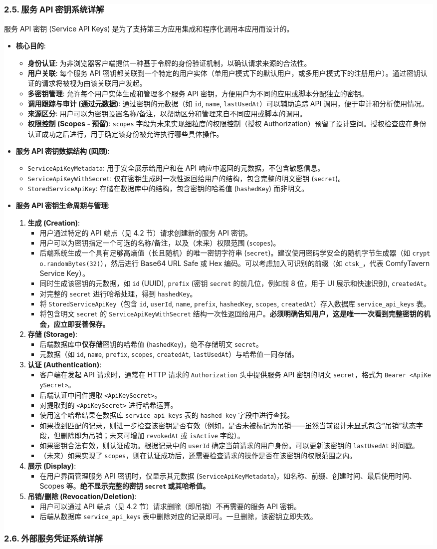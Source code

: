 ### 2.5. 服务 API 密钥系统详解

服务 API 密钥 (Service API Keys) 是为了支持第三方应用集成和程序化调用本应用而设计的。

- **核心目的**:

  - **身份认证**: 为非浏览器客户端提供一种基于令牌的身份验证机制，以确认请求来源的合法性。
  - **用户关联**: 每个服务 API 密钥都关联到一个特定的用户实体（单用户模式下的默认用户，或多用户模式下的注册用户）。通过密钥认证的请求将被视为由该关联用户发起。
  - **多密钥管理**: 允许每个用户实体生成和管理多个服务 API 密钥，方便用户为不同的应用或脚本分配独立的密钥。
  - **调用跟踪与审计 (通过元数据)**: 通过密钥的元数据（如 `id`, `name`, `lastUsedAt`）可以辅助追踪 API 调用，便于审计和分析使用情况。
  - **来源区分**: 用户可以为密钥设置名称/备注，以帮助区分和管理来自不同应用或脚本的调用。
  - **权限控制 (Scopes - 预留)**: `scopes` 字段为未来实现细粒度的权限控制（授权 Authorization）预留了设计空间。授权检查应在身份认证成功之后进行，用于确定该身份被允许执行哪些具体操作。

- **服务 API 密钥数据结构 (回顾)**:

  - `ServiceApiKeyMetadata`: 用于安全展示给用户和在 API 响应中返回的元数据，不包含敏感信息。
  - `ServiceApiKeyWithSecret`: 仅在密钥生成时一次性返回给用户的结构，包含完整的明文密钥 (`secret`)。
  - `StoredServiceApiKey`: 存储在数据库中的结构，包含密钥的哈希值 (`hashedKey`) 而非明文。

- **服务 API 密钥生命周期与管理**:
  1.  **生成 (Creation)**:
      - 用户通过特定的 API 端点（见 4.2 节）请求创建新的服务 API 密钥。
      - 用户可以为密钥指定一个可选的名称/备注，以及（未来）权限范围 (`scopes`)。
      - 后端系统生成一个具有足够高熵值（长且随机）的唯一密钥字符串 (`secret`)。建议使用密码学安全的随机字节生成器（如 `crypto.randomBytes(32)`），然后进行 Base64 URL Safe 或 Hex 编码。可以考虑加入可识别的前缀（如 `ctsk_`，代表 ComfyTavern Service Key）。
      - 同时生成该密钥的元数据，如 `id` (UUID), `prefix` (密钥 `secret` 的前几位，例如前 8 位，用于 UI 展示和快速识别), `createdAt`。
      - 对完整的 `secret` 进行哈希处理，得到 `hashedKey`。
      - 将 `StoredServiceApiKey`（包含 `id`, `userId`, `name`, `prefix`, `hashedKey`, `scopes`, `createdAt`）存入数据库 `service_api_keys` 表。
      - 将包含明文 `secret` 的 `ServiceApiKeyWithSecret` 结构一次性返回给用户。**必须明确告知用户，这是唯一一次看到完整密钥的机会，应立即妥善保存。**
  2.  **存储 (Storage)**:
      - 后端数据库中**仅存储**密钥的哈希值 (`hashedKey`)，绝不存储明文 `secret`。
      - 元数据（如 `id`, `name`, `prefix`, `scopes`, `createdAt`, `lastUsedAt`）与哈希值一同存储。
  3.  **认证 (Authentication)**:
      - 客户端在发起 API 请求时，通常在 HTTP 请求的 `Authorization` 头中提供服务 API 密钥的明文 `secret`，格式为 `Bearer <ApiKeySecret>`。
      - 后端认证中间件提取 `<ApiKeySecret>`。
      - 对提取到的 `<ApiKeySecret>` 进行哈希运算。
      - 使用这个哈希结果在数据库 `service_api_keys` 表的 `hashed_key` 字段中进行查找。
      - 如果找到匹配的记录，则进一步检查该密钥是否有效（例如，是否未被标记为吊销——虽然当前设计未显式包含“吊销”状态字段，但删除即为吊销；未来可增加 `revokedAt` 或 `isActive` 字段）。
      - 如果密钥合法有效，则认证成功。根据记录中的 `userId` 确定当前请求的用户身份。可以更新该密钥的 `lastUsedAt` 时间戳。
      - （未来）如果实现了 `scopes`，则在认证成功后，还需要检查请求的操作是否在该密钥的权限范围之内。
  4.  **展示 (Display)**:
      - 在用户界面管理服务 API 密钥时，仅显示其元数据 (`ServiceApiKeyMetadata`)，如名称、前缀、创建时间、最后使用时间、Scopes 等。**绝不显示完整的密钥 `secret` 或其哈希值。**
  5.  **吊销/删除 (Revocation/Deletion)**:
      - 用户可以通过 API 端点（见 4.2 节）请求删除（即吊销）不再需要的服务 API 密钥。
      - 后端从数据库 `service_api_keys` 表中删除对应的记录即可。一旦删除，该密钥立即失效。

### 2.6. 外部服务凭证系统详解
